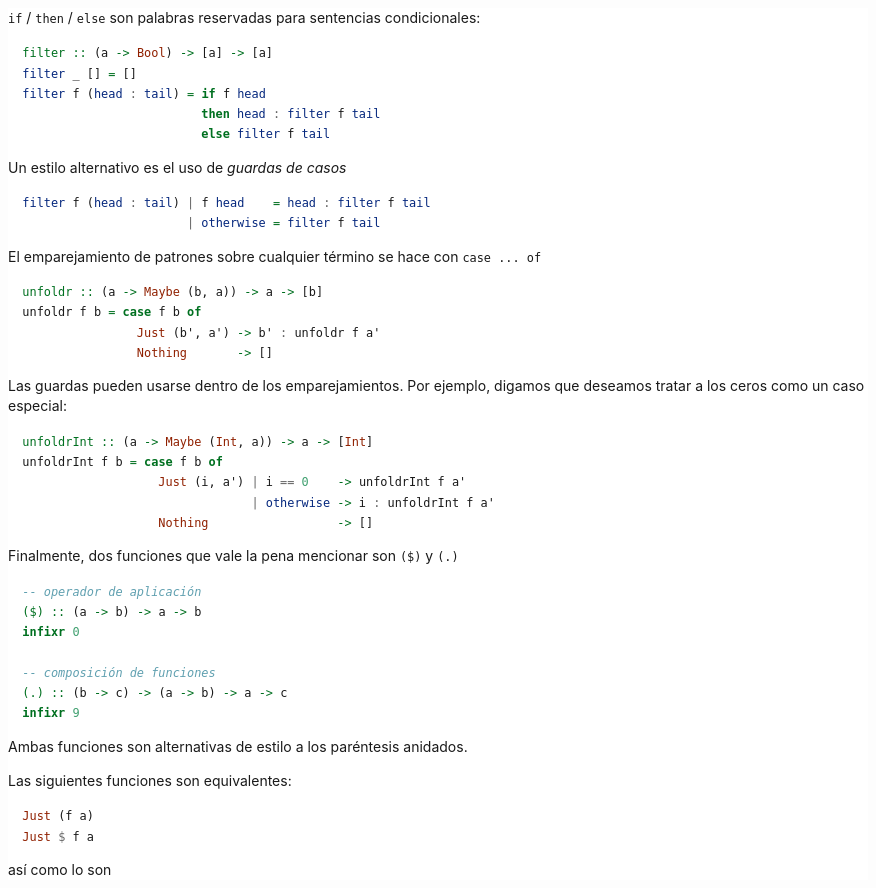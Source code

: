 `if` / `then` / `else` son palabras reservadas para sentencias condicionales:

```haskell
  filter :: (a -> Bool) -> [a] -> [a]
  filter _ [] = []
  filter f (head : tail) = if f head
                           then head : filter f tail
                           else filter f tail
```

Un estilo alternativo es el uso de *guardas de casos*

```haskell
  filter f (head : tail) | f head    = head : filter f tail
                         | otherwise = filter f tail
```

El emparejamiento de patrones sobre cualquier término se hace con `case ... of`

```haskell
  unfoldr :: (a -> Maybe (b, a)) -> a -> [b]
  unfoldr f b = case f b of
                  Just (b', a') -> b' : unfoldr f a'
                  Nothing       -> []
```

Las guardas pueden usarse dentro de los emparejamientos. Por ejemplo, digamos
que deseamos tratar a los ceros como un caso especial:

```haskell
  unfoldrInt :: (a -> Maybe (Int, a)) -> a -> [Int]
  unfoldrInt f b = case f b of
                     Just (i, a') | i == 0    -> unfoldrInt f a'
                                  | otherwise -> i : unfoldrInt f a'
                     Nothing                  -> []
```

Finalmente, dos funciones que vale la pena mencionar son `($)` y `(.)`

```haskell
  -- operador de aplicación
  ($) :: (a -> b) -> a -> b
  infixr 0

  -- composición de funciones
  (.) :: (b -> c) -> (a -> b) -> a -> c
  infixr 9
```

Ambas funciones son alternativas de estilo a los paréntesis anidados.

Las siguientes funciones son equivalentes:

```haskell
  Just (f a)
  Just $ f a
```

así como lo son
